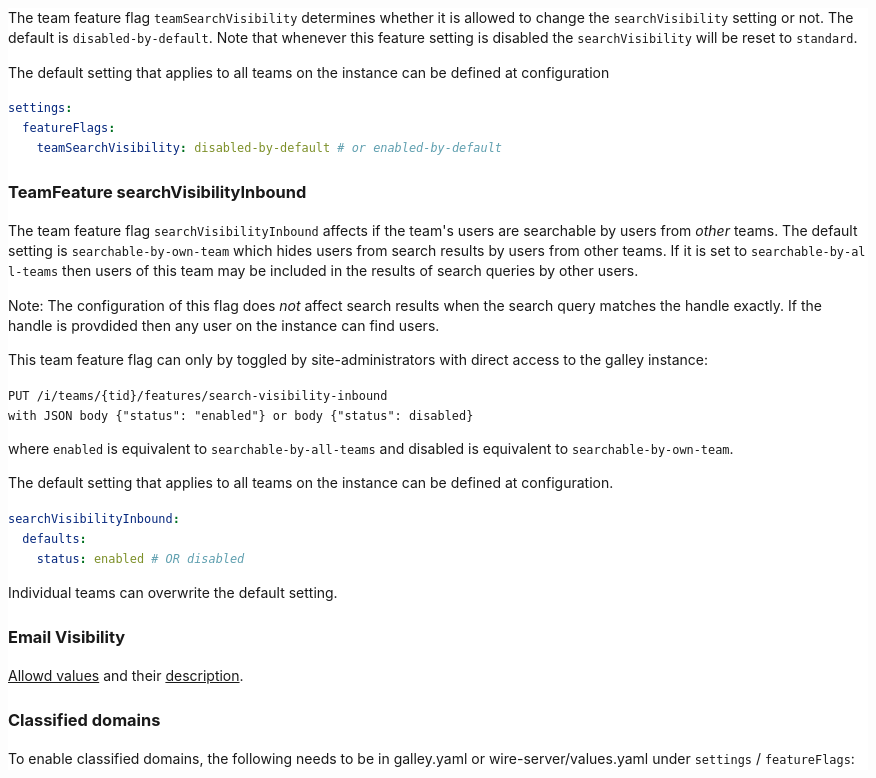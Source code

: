 The team feature flag `teamSearchVisibility` determines whether it is allowed to change the `searchVisibility` setting or not.
The default is `disabled-by-default`. Note that whenever this feature setting is disabled the `searchVisibility` will be reset to `standard`.

The default setting that applies to all teams on the instance can be defined at configuration

```yaml
settings:
  featureFlags:
    teamSearchVisibility: disabled-by-default # or enabled-by-default
```

### TeamFeature searchVisibilityInbound

The team feature flag `searchVisibilityInbound` affects if the team's users are
searchable by users from _other_ teams. The default setting is
`searchable-by-own-team` which hides users from search results by users from
other teams. If it is set to `searchable-by-all-teams` then users of this team
may be included in the results of search queries by other users.

Note: The configuration of this flag does _not_ affect search results when the
search query matches the handle exactly. If the handle is provdided then any user on the instance can find users.

This team feature flag can only by toggled by site-administrators with direct access to the galley instance:

```
PUT /i/teams/{tid}/features/search-visibility-inbound
with JSON body {"status": "enabled"} or body {"status": disabled}
```

where `enabled` is equivalent to `searchable-by-all-teams` and disabled is equivalent to `searchable-by-own-team`.

The default setting that applies to all teams on the instance can be defined at configuration.

```yaml
searchVisibilityInbound:
  defaults:
    status: enabled # OR disabled
```

Individual teams can overwrite the default setting.

### Email Visibility

[Allowd values](https://github.com/wireapp/wire-server/blob/0126651a25aabc0c5589edc2b1988bb06550a03a/services/brig/src/Brig/Options.hs#L304-L306) and their [description](https://github.com/wireapp/wire-server/blob/0126651a25aabc0c5589edc2b1988bb06550a03a/services/brig/src/Brig/Options.hs#L290-L299).

### Classified domains

To enable classified domains, the following needs to be in galley.yaml or wire-server/values.yaml under `settings` / `featureFlags`:
